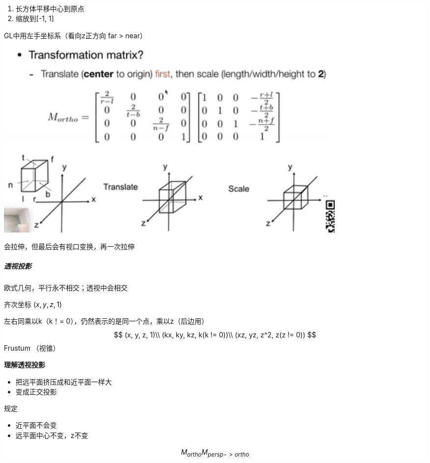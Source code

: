1. 长方体平移中心到原点
2. 缩放到[-1, 1]

GL中用左手坐标系（看向z正方向 far > near）

![1599283573874](GAMES101.assets\1599283573874.png)

会拉伸，但最后会有视口变换，再一次拉伸

##### 透视投影

欧式几何，平行永不相交；透视中会相交

齐次坐标 $(x, y, z, 1)$

左右同乘以k（k！= 0），仍然表示的是同一个点，乘以z（后边用） 
$$
(x, y, z, 1)\\
(kx, ky, kz, k(k != 0))\\
(xz, yz, z^2, z(z != 0))
$$
Frustum （视锥）

**理解透视投影**

- 把远平面挤压成和近平面一样大
- 变成正交投影

规定

- 近平面不会变
- 远平面中心不变，z不变

$$
M_{ortho}M_{persp -> ortho}
$$
